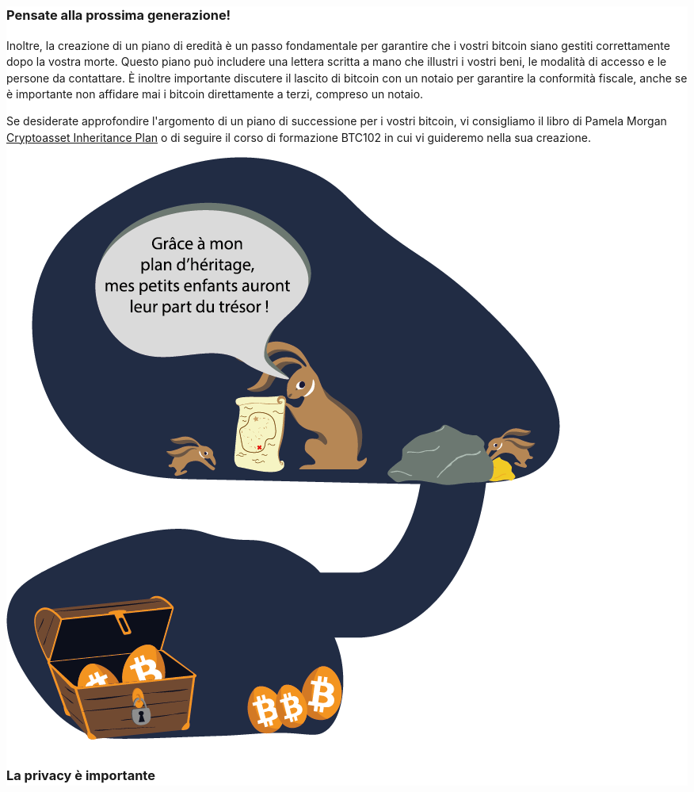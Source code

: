 ### Pensate alla prossima generazione!

Inoltre, la creazione di un piano di eredità è un passo fondamentale per garantire che i vostri bitcoin siano gestiti correttamente dopo la vostra morte. Questo piano può includere una lettera scritta a mano che illustri i vostri beni, le modalità di accesso e le persone da contattare. È inoltre importante discutere il lascito di bitcoin con un notaio per garantire la conformità fiscale, anche se è importante non affidare mai i bitcoin direttamente a terzi, compreso un notaio.

Se desiderate approfondire l'argomento di un piano di successione per i vostri bitcoin, vi consigliamo il libro di Pamela Morgan [Cryptoasset Inheritance Plan](https://sovereignuniversity.org/resources/books/28/en) o di seguire il corso di formazione BTC102 in cui vi guideremo nella sua creazione.

![image](assets/Concept/chapitre8/2.jpeg)

### La privacy è importante
